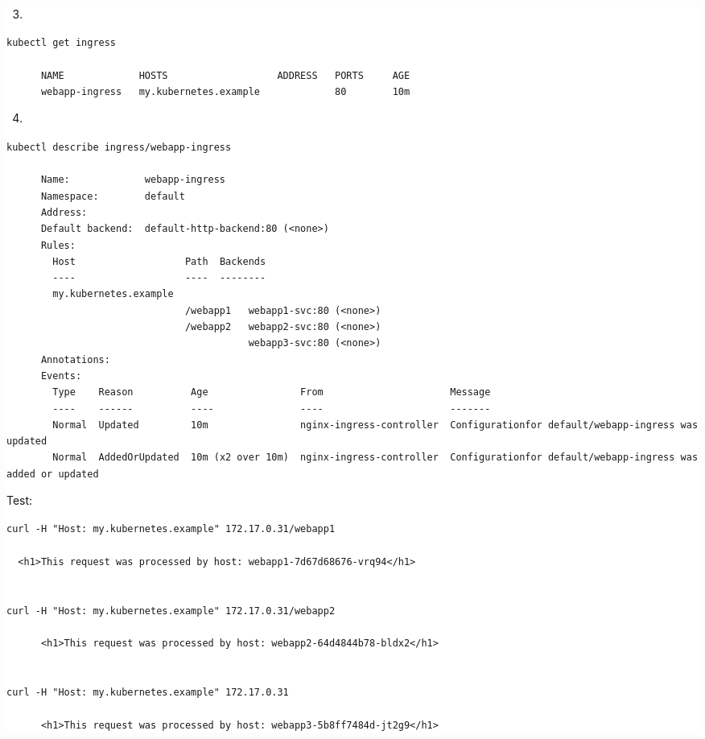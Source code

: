 
3.
```
kubectl get ingress

      NAME             HOSTS                   ADDRESS   PORTS     AGE
      webapp-ingress   my.kubernetes.example             80        10m
```


4. 
```
kubectl describe ingress/webapp-ingress

      Name:             webapp-ingress
      Namespace:        default
      Address:
      Default backend:  default-http-backend:80 (<none>)
      Rules:
        Host                   Path  Backends
        ----                   ----  --------
        my.kubernetes.example
                               /webapp1   webapp1-svc:80 (<none>)
                               /webapp2   webapp2-svc:80 (<none>)
                                          webapp3-svc:80 (<none>)
      Annotations:
      Events:
        Type    Reason          Age                From                      Message
        ----    ------          ----               ----                      -------
        Normal  Updated         10m                nginx-ingress-controller  Configurationfor default/webapp-ingress was updated
        Normal  AddedOrUpdated  10m (x2 over 10m)  nginx-ingress-controller  Configurationfor default/webapp-ingress was added or updated
```


Test:
```
curl -H "Host: my.kubernetes.example" 172.17.0.31/webapp1

  <h1>This request was processed by host: webapp1-7d67d68676-vrq94</h1>


curl -H "Host: my.kubernetes.example" 172.17.0.31/webapp2
      
      <h1>This request was processed by host: webapp2-64d4844b78-bldx2</h1>


curl -H "Host: my.kubernetes.example" 172.17.0.31

      <h1>This request was processed by host: webapp3-5b8ff7484d-jt2g9</h1>
```

















